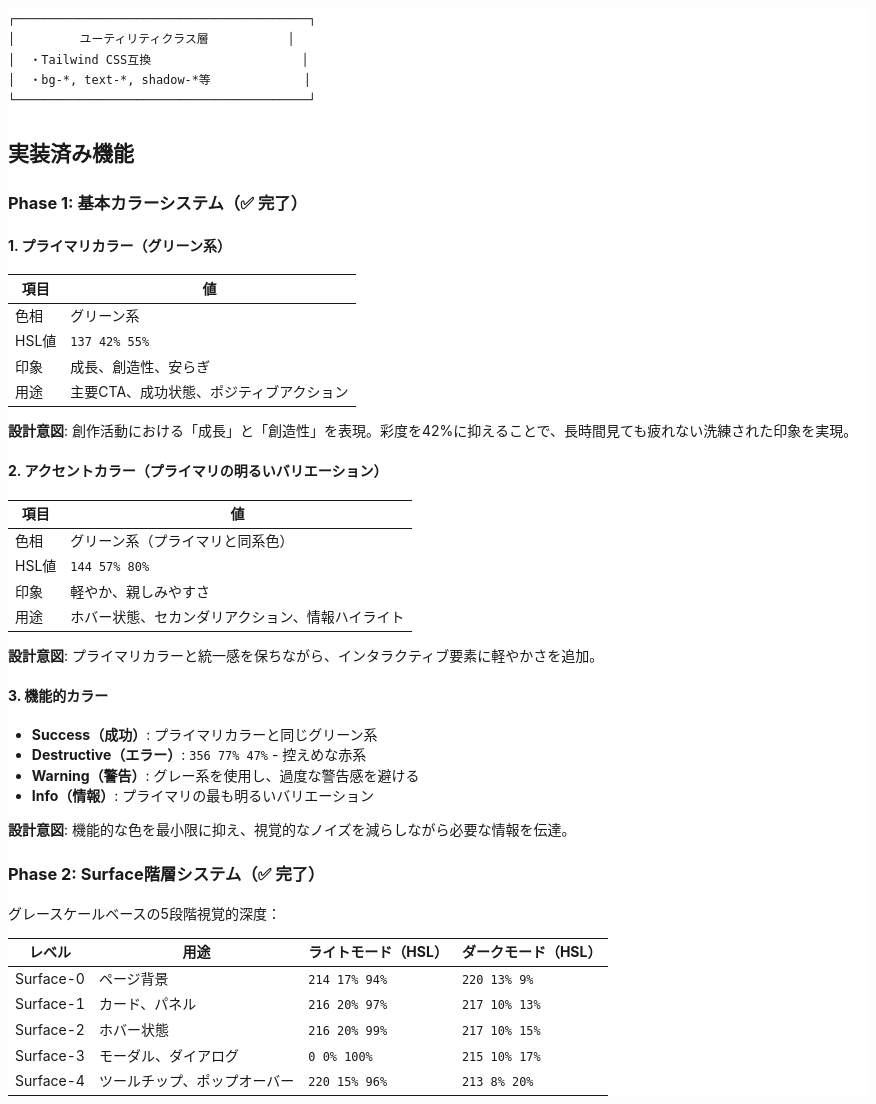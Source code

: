 ```
┌─────────────────────────────────────────┐
│         ユーティリティクラス層           │
│  ・Tailwind CSS互換                     │
│  ・bg-*, text-*, shadow-*等             │
└─────────────────────────────────────────┘
```

## 実装済み機能

### Phase 1: 基本カラーシステム（✅ 完了）

#### 1. プライマリカラー（グリーン系）
| 項目 | 値 |
|------|--------|
| 色相 | グリーン系 |
| HSL値 | `137 42% 55%` |
| 印象 | 成長、創造性、安らぎ |
| 用途 | 主要CTA、成功状態、ポジティブアクション |

**設計意図**: 創作活動における「成長」と「創造性」を表現。彩度を42%に抑えることで、長時間見ても疲れない洗練された印象を実現。

#### 2. アクセントカラー（プライマリの明るいバリエーション）
| 項目 | 値 |
|------|--------|
| 色相 | グリーン系（プライマリと同系色） |
| HSL値 | `144 57% 80%` |
| 印象 | 軽やか、親しみやすさ |
| 用途 | ホバー状態、セカンダリアクション、情報ハイライト |

**設計意図**: プライマリカラーと統一感を保ちながら、インタラクティブ要素に軽やかさを追加。

#### 3. 機能的カラー
- **Success（成功）**: プライマリカラーと同じグリーン系
- **Destructive（エラー）**: `356 77% 47%` - 控えめな赤系
- **Warning（警告）**: グレー系を使用し、過度な警告感を避ける
- **Info（情報）**: プライマリの最も明るいバリエーション

**設計意図**: 機能的な色を最小限に抑え、視覚的なノイズを減らしながら必要な情報を伝達。



### Phase 2: Surface階層システム（✅ 完了）

グレースケールベースの5段階視覚的深度：

| レベル | 用途 | ライトモード（HSL） | ダークモード（HSL） |
|--------|------|------------------|------------------|
| Surface-0 | ページ背景 | `214 17% 94%` | `220 13% 9%` |
| Surface-1 | カード、パネル | `216 20% 97%` | `217 10% 13%` |
| Surface-2 | ホバー状態 | `216 20% 99%` | `217 10% 15%` |
| Surface-3 | モーダル、ダイアログ | `0 0% 100%` | `215 10% 17%` |
| Surface-4 | ツールチップ、ポップオーバー | `220 15% 96%` | `213 8% 20%` |
